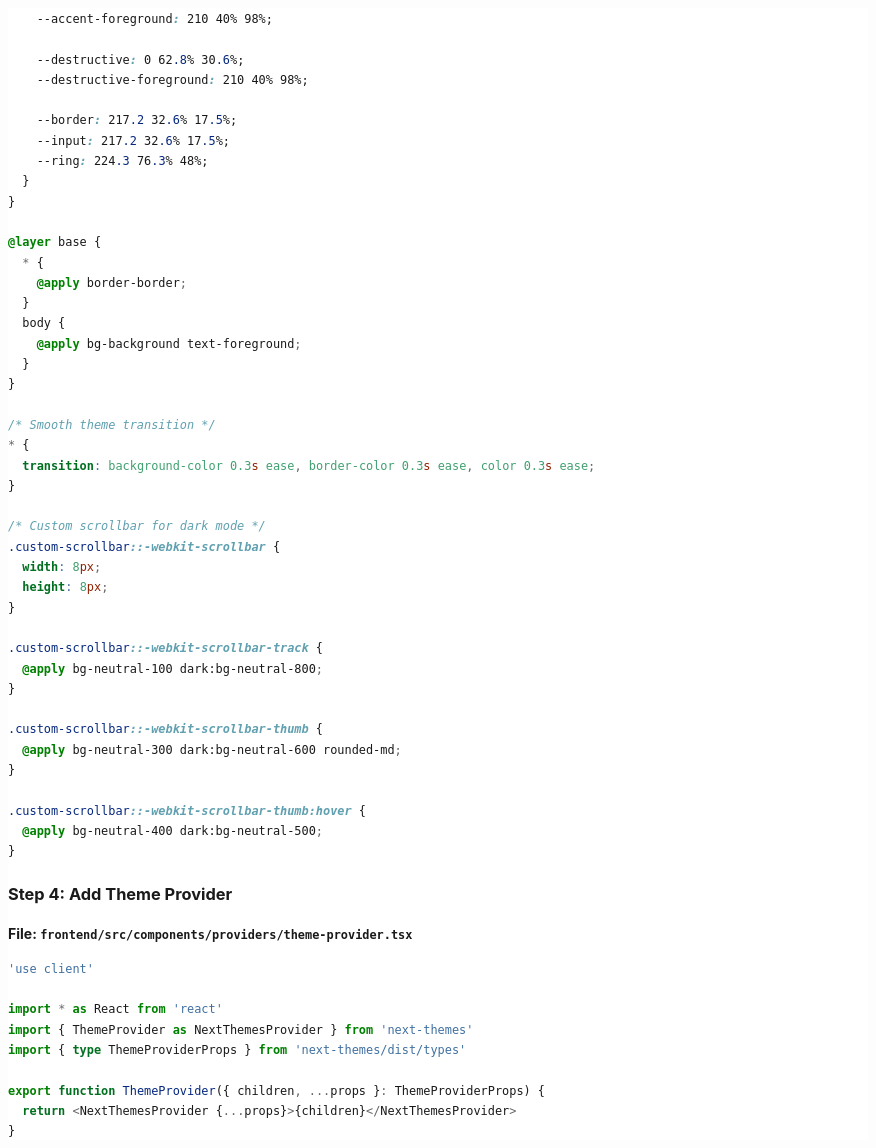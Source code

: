 ```css
    --accent-foreground: 210 40% 98%;
    
    --destructive: 0 62.8% 30.6%;
    --destructive-foreground: 210 40% 98%;
    
    --border: 217.2 32.6% 17.5%;
    --input: 217.2 32.6% 17.5%;
    --ring: 224.3 76.3% 48%;
  }
}

@layer base {
  * {
    @apply border-border;
  }
  body {
    @apply bg-background text-foreground;
  }
}

/* Smooth theme transition */
* {
  transition: background-color 0.3s ease, border-color 0.3s ease, color 0.3s ease;
}

/* Custom scrollbar for dark mode */
.custom-scrollbar::-webkit-scrollbar {
  width: 8px;
  height: 8px;
}

.custom-scrollbar::-webkit-scrollbar-track {
  @apply bg-neutral-100 dark:bg-neutral-800;
}

.custom-scrollbar::-webkit-scrollbar-thumb {
  @apply bg-neutral-300 dark:bg-neutral-600 rounded-md;
}

.custom-scrollbar::-webkit-scrollbar-thumb:hover {
  @apply bg-neutral-400 dark:bg-neutral-500;
}
```

### Step 4: Add Theme Provider

**File: `frontend/src/components/providers/theme-provider.tsx`**

```typescript
'use client'

import * as React from 'react'
import { ThemeProvider as NextThemesProvider } from 'next-themes'
import { type ThemeProviderProps } from 'next-themes/dist/types'

export function ThemeProvider({ children, ...props }: ThemeProviderProps) {
  return <NextThemesProvider {...props}>{children}</NextThemesProvider>
}
```
